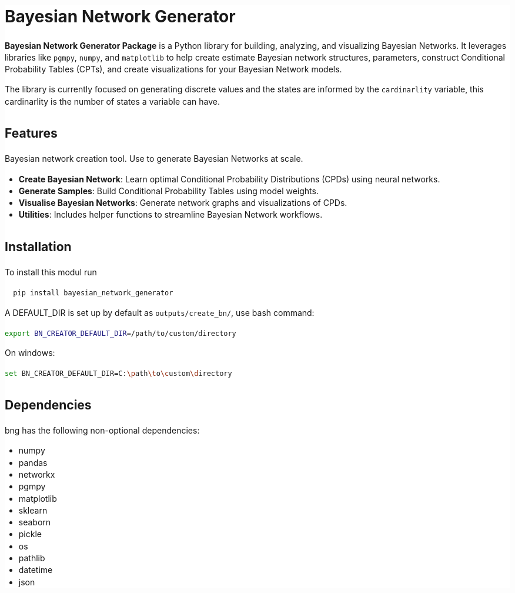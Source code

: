 
# Bayesian Network Generator

**Bayesian Network Generator Package** is a Python library for building, analyzing, and visualizing Bayesian Networks. It leverages libraries like `pgmpy`, `numpy`, and `matplotlib` to help create estimate Bayesian network structures, parameters, construct Conditional Probability Tables (CPTs), and create visualizations for your Bayesian Network models.

The library is currently focused on generating discrete values and the states are informed by the `cardinarlity` variable, this cardinarlity is the number of states a variable can have.


## Features

Bayesian network creation tool. Use to generate Bayesian Networks at scale.

- **Create Bayesian Network**: Learn optimal Conditional Probability Distributions (CPDs) using neural networks.
- **Generate Samples**: Build Conditional Probability Tables using model weights.
- **Visualise Bayesian Networks**: Generate network graphs and visualizations of CPDs.
- **Utilities**: Includes helper functions to streamline Bayesian Network workflows.



## Installation

To install this modul run

```bash
  pip install bayesian_network_generator
```

A DEFAULT_DIR is set up by default as `outputs/create_bn/`, use bash command:

```bash
export BN_CREATOR_DEFAULT_DIR=/path/to/custom/directory
```
On windows:

```bash
set BN_CREATOR_DEFAULT_DIR=C:\path\to\custom\directory
```

## Dependencies

bng has the following non-optional dependencies:

- numpy
- pandas
- networkx
- pgmpy
- matplotlib
- sklearn
- seaborn
- pickle
- os
- pathlib
- datetime
- json
